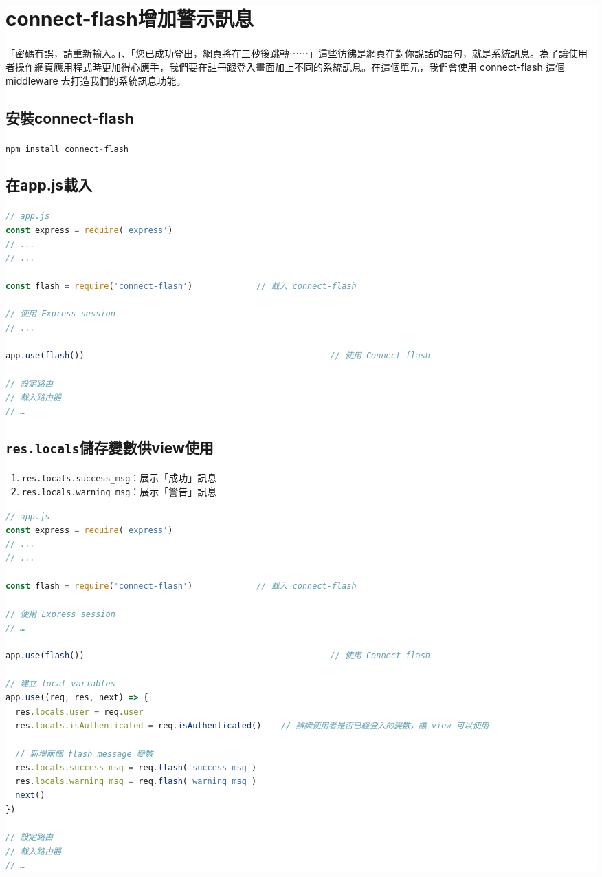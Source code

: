 # connect-flash增加警示訊息

「密碼有誤，請重新輸入。」、「您已成功登出，網頁將在三秒後跳轉⋯⋯」這些彷彿是網頁在對你說話的語句，就是系統訊息。為了讓使用者操作網頁應用程式時更加得心應手，我們要在註冊跟登入畫面加上不同的系統訊息。在這個單元，我們會使用 connect-flash 這個 middleware 去打造我們的系統訊息功能。

## 安裝connect-flash

```javascript
npm install connect-flash
```

## 在app.js載入

```javascript
// app.js
const express = require('express')
// ...
// ...

const flash = require('connect-flash')             // 載入 connect-flash   

// 使用 Express session
// ...

app.use(flash())                                                  // 使用 Connect flash

// 設定路由
// 載入路由器
// …
```

## `res.locals`儲存變數供view使用

1. `res.locals.success_msg`：展示「成功」訊息
2. `res.locals.warning_msg`：展示「警告」訊息

```javascript
// app.js
const express = require('express')
// ...
// ...

const flash = require('connect-flash')             // 載入 connect-flash   

// 使用 Express session
// …

app.use(flash())                                                  // 使用 Connect flash

// 建立 local variables
app.use((req, res, next) => {
  res.locals.user = req.user
  res.locals.isAuthenticated = req.isAuthenticated()    // 辨識使用者是否已經登入的變數，讓 view 可以使用

  // 新增兩個 flash message 變數 
  res.locals.success_msg = req.flash('success_msg')
  res.locals.warning_msg = req.flash('warning_msg')
  next()
})

// 設定路由
// 載入路由器
// …
```